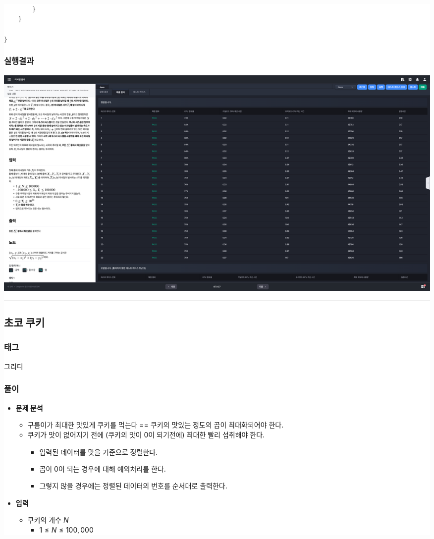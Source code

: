 ```java
        }
    }

}
```

### 실행결과

![02-missile-launch](./img/02-missile-launch.png)

---

## 초코 쿠키

### 태그

그리디

### 풀이

- **문제 분석**
  - 구름이가 최대한 맛있게 쿠키를 먹는다 == 쿠키의 맛있는 정도의 곱이 최대화되어야 한다.
  - 쿠키가 맛이 없어지기 전에 (쿠키의 맛이 0이 되기전에) 최대한 빨리 섭취해야 한다.
    - 입력된 데이터를 맛을 기준으로 정렬한다.

    - 곱이 0이 되는 경우에 대해 예외처리를 한다.

    - 그렇지 않을 경우에는 정렬된 데이터의 번호를 순서대로 출력한다.

- **입력**
  - 쿠키의 개수 $N$
    - $1 \le N \le 100,000$
